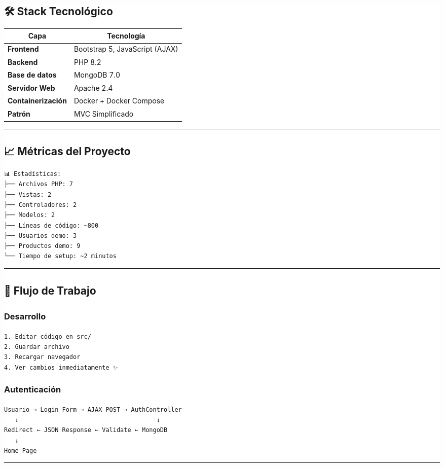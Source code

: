 
## 🛠️ Stack Tecnológico

| Capa | Tecnología |
|------|-----------|
| **Frontend** | Bootstrap 5, JavaScript (AJAX) |
| **Backend** | PHP 8.2 |
| **Base de datos** | MongoDB 7.0 |
| **Servidor Web** | Apache 2.4 |
| **Containerización** | Docker + Docker Compose |
| **Patrón** | MVC Simplificado |

---

## 📈 Métricas del Proyecto

```
📊 Estadísticas:
├── Archivos PHP: 7
├── Vistas: 2
├── Controladores: 2
├── Modelos: 2
├── Líneas de código: ~800
├── Usuarios demo: 3
├── Productos demo: 9
└── Tiempo de setup: ~2 minutos
```

---

## 🔄 Flujo de Trabajo

### Desarrollo
```mermaid
1. Editar código en src/
2. Guardar archivo
3. Recargar navegador
4. Ver cambios inmediatamente ✨
```

### Autenticación
```
Usuario → Login Form → AJAX POST → AuthController
   ↓                                      ↓
Redirect ← JSON Response ← Validate ← MongoDB
   ↓
Home Page
```

---